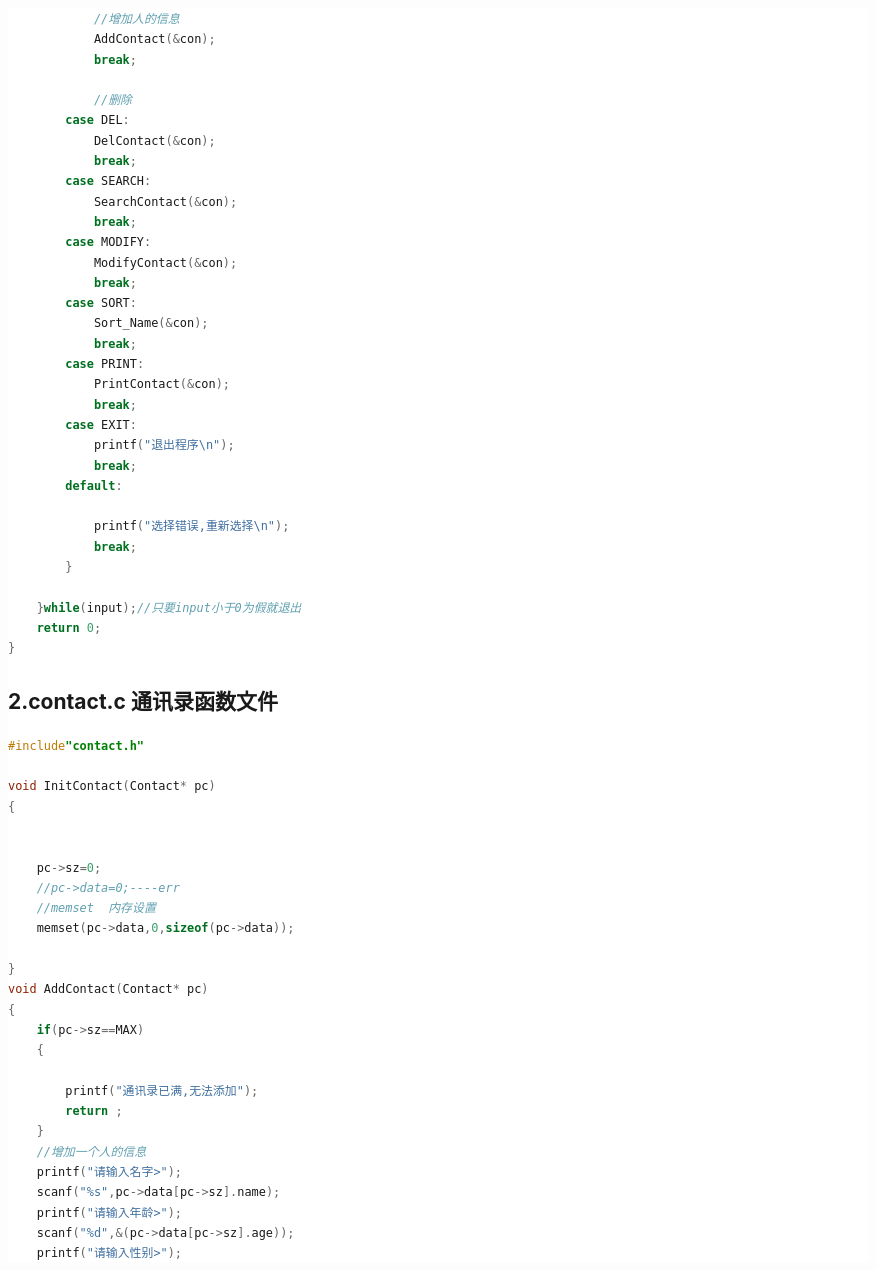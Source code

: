 ```c
			//增加人的信息
			AddContact(&con);
			break;

			//删除
		case DEL:
			DelContact(&con);
			break;
		case SEARCH:
			SearchContact(&con);
			break;
		case MODIFY:
			ModifyContact(&con);
			break;
		case SORT:
			Sort_Name(&con);
			break;
		case PRINT:
			PrintContact(&con);
			break;
		case EXIT:
			printf("退出程序\n");
			break;
		default:
			
			printf("选择错误,重新选择\n");
			break;
		}

	}while(input);//只要input小于0为假就退出
	return 0;
}
```

## 2.contact.c 通讯录函数文件

```c
#include"contact.h"

void InitContact(Contact* pc)
{


	pc->sz=0;
	//pc->data=0;----err
	//memset  内存设置
	memset(pc->data,0,sizeof(pc->data));
	
}
void AddContact(Contact* pc)
{
	if(pc->sz==MAX)
	{
	
		printf("通讯录已满,无法添加");
		return ; 
	}
	//增加一个人的信息
	printf("请输入名字>");
	scanf("%s",pc->data[pc->sz].name);
	printf("请输入年龄>");
	scanf("%d",&(pc->data[pc->sz].age));
	printf("请输入性别>");
```